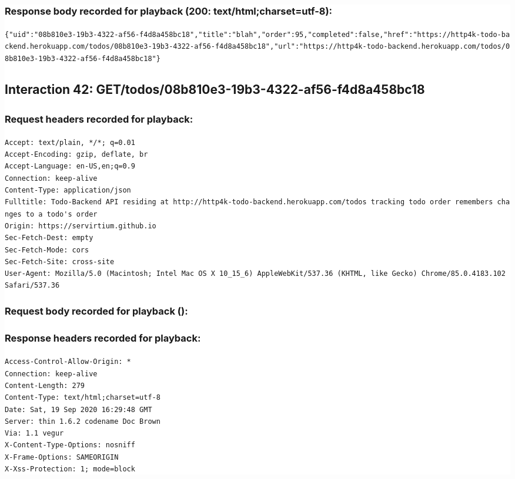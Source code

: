 ### Response body recorded for playback (200: text/html;charset=utf-8):

```
{"uid":"08b810e3-19b3-4322-af56-f4d8a458bc18","title":"blah","order":95,"completed":false,"href":"https://http4k-todo-backend.herokuapp.com/todos/08b810e3-19b3-4322-af56-f4d8a458bc18","url":"https://http4k-todo-backend.herokuapp.com/todos/08b810e3-19b3-4322-af56-f4d8a458bc18"}
```

## Interaction 42: GET/todos/08b810e3-19b3-4322-af56-f4d8a458bc18

### Request headers recorded for playback:

```
Accept: text/plain, */*; q=0.01
Accept-Encoding: gzip, deflate, br
Accept-Language: en-US,en;q=0.9
Connection: keep-alive
Content-Type: application/json
Fulltitle: Todo-Backend API residing at http://http4k-todo-backend.herokuapp.com/todos tracking todo order remembers changes to a todo's order
Origin: https://servirtium.github.io
Sec-Fetch-Dest: empty
Sec-Fetch-Mode: cors
Sec-Fetch-Site: cross-site
User-Agent: Mozilla/5.0 (Macintosh; Intel Mac OS X 10_15_6) AppleWebKit/537.36 (KHTML, like Gecko) Chrome/85.0.4183.102 Safari/537.36

```

### Request body recorded for playback ():

```

```


### Response headers recorded for playback:

```
Access-Control-Allow-Origin: *
Connection: keep-alive
Content-Length: 279
Content-Type: text/html;charset=utf-8
Date: Sat, 19 Sep 2020 16:29:48 GMT
Server: thin 1.6.2 codename Doc Brown
Via: 1.1 vegur
X-Content-Type-Options: nosniff
X-Frame-Options: SAMEORIGIN
X-Xss-Protection: 1; mode=block

```
